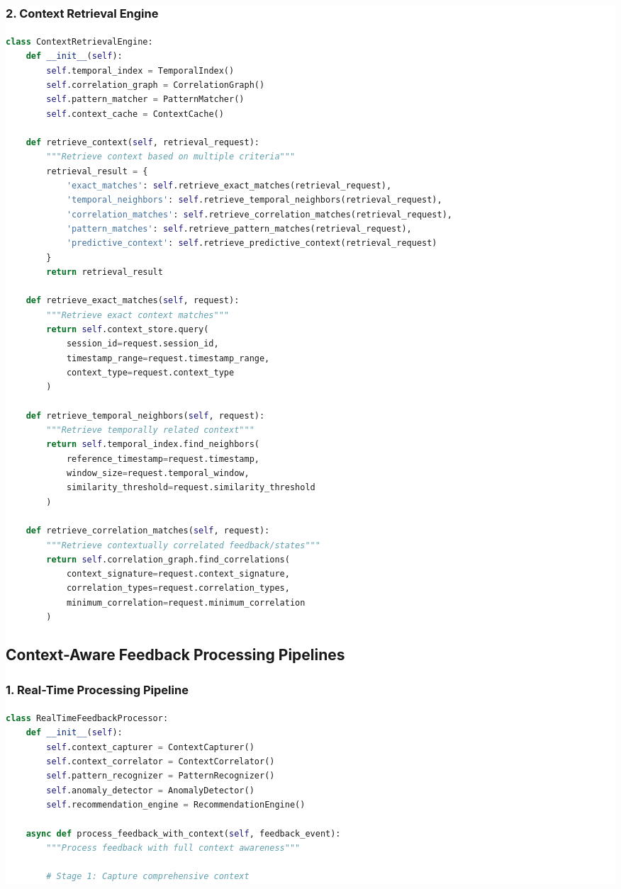 ### 2. Context Retrieval Engine

```python
class ContextRetrievalEngine:
    def __init__(self):
        self.temporal_index = TemporalIndex()
        self.correlation_graph = CorrelationGraph()
        self.pattern_matcher = PatternMatcher()
        self.context_cache = ContextCache()
    
    def retrieve_context(self, retrieval_request):
        """Retrieve context based on multiple criteria"""
        retrieval_result = {
            'exact_matches': self.retrieve_exact_matches(retrieval_request),
            'temporal_neighbors': self.retrieve_temporal_neighbors(retrieval_request),
            'correlation_matches': self.retrieve_correlation_matches(retrieval_request),
            'pattern_matches': self.retrieve_pattern_matches(retrieval_request),
            'predictive_context': self.retrieve_predictive_context(retrieval_request)
        }
        return retrieval_result
    
    def retrieve_exact_matches(self, request):
        """Retrieve exact context matches"""
        return self.context_store.query(
            session_id=request.session_id,
            timestamp_range=request.timestamp_range,
            context_type=request.context_type
        )
    
    def retrieve_temporal_neighbors(self, request):
        """Retrieve temporally related context"""
        return self.temporal_index.find_neighbors(
            reference_timestamp=request.timestamp,
            window_size=request.temporal_window,
            similarity_threshold=request.similarity_threshold
        )
    
    def retrieve_correlation_matches(self, request):
        """Retrieve contextually correlated feedback/states"""
        return self.correlation_graph.find_correlations(
            context_signature=request.context_signature,
            correlation_types=request.correlation_types,
            minimum_correlation=request.minimum_correlation
        )
```

## Context-Aware Feedback Processing Pipelines

### 1. Real-Time Processing Pipeline

```python
class RealTimeFeedbackProcessor:
    def __init__(self):
        self.context_capturer = ContextCapturer()
        self.context_correlator = ContextCorrelator()
        self.pattern_recognizer = PatternRecognizer()
        self.anomaly_detector = AnomalyDetector()
        self.recommendation_engine = RecommendationEngine()
    
    async def process_feedback_with_context(self, feedback_event):
        """Process feedback with full context awareness"""
        
        # Stage 1: Capture comprehensive context
```